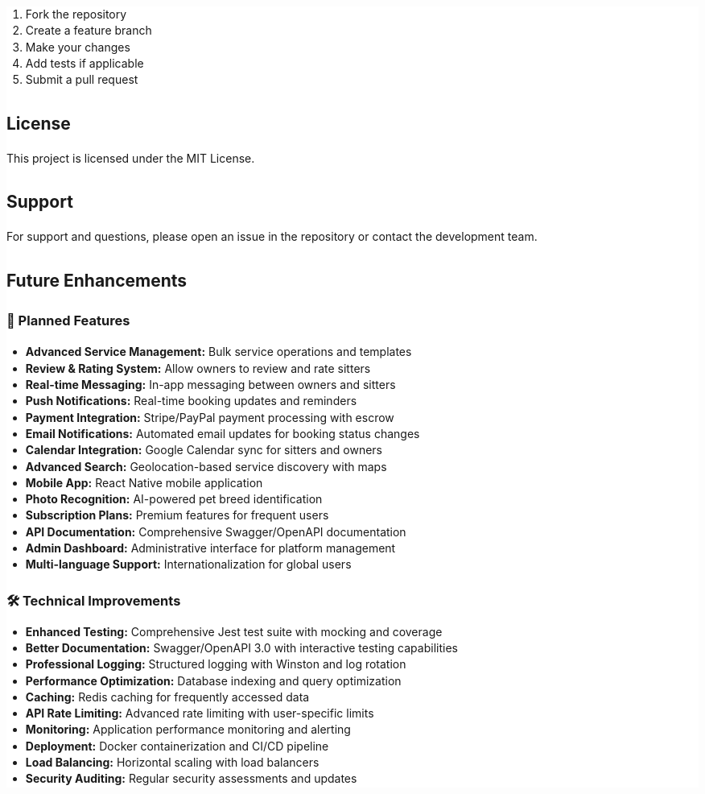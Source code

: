 1. Fork the repository
2. Create a feature branch
3. Make your changes
4. Add tests if applicable
5. Submit a pull request

## License

This project is licensed under the MIT License.

## Support

For support and questions, please open an issue in the repository or contact the development team.

## Future Enhancements

### 🔮 Planned Features

- **Advanced Service Management:** Bulk service operations and templates
- **Review & Rating System:** Allow owners to review and rate sitters
- **Real-time Messaging:** In-app messaging between owners and sitters
- **Push Notifications:** Real-time booking updates and reminders
- **Payment Integration:** Stripe/PayPal payment processing with escrow
- **Email Notifications:** Automated email updates for booking status changes
- **Calendar Integration:** Google Calendar sync for sitters and owners
- **Advanced Search:** Geolocation-based service discovery with maps
- **Mobile App:** React Native mobile application
- **Photo Recognition:** AI-powered pet breed identification
- **Subscription Plans:** Premium features for frequent users
- **API Documentation:** Comprehensive Swagger/OpenAPI documentation
- **Admin Dashboard:** Administrative interface for platform management
- **Multi-language Support:** Internationalization for global users

### 🛠️ Technical Improvements

- **Enhanced Testing:** Comprehensive Jest test suite with mocking and coverage
- **Better Documentation:** Swagger/OpenAPI 3.0 with interactive testing capabilities
- **Professional Logging:** Structured logging with Winston and log rotation
- **Performance Optimization:** Database indexing and query optimization
- **Caching:** Redis caching for frequently accessed data
- **API Rate Limiting:** Advanced rate limiting with user-specific limits
- **Monitoring:** Application performance monitoring and alerting
- **Deployment:** Docker containerization and CI/CD pipeline
- **Load Balancing:** Horizontal scaling with load balancers
- **Security Auditing:** Regular security assessments and updates
